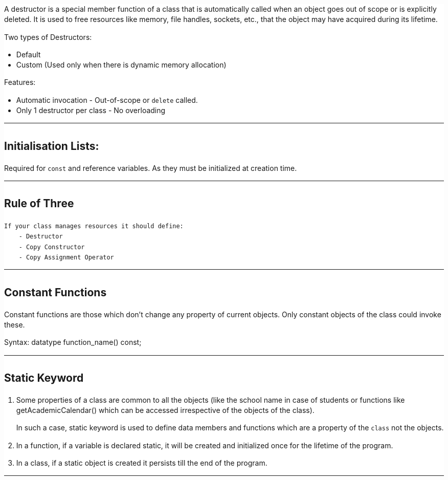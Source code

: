 A destructor is a special member function of a class that is automatically called when an object goes out of scope or is explicitly deleted.
It is used to free resources like memory, file handles, sockets, etc., that the object may have acquired during its lifetime.

Two types of Destructors:
- Default
- Custom (Used only when there is dynamic memory allocation)


Features:
- Automatic invocation - Out-of-scope or `delete` called.
- Only 1 destructor per class - No overloading 

---
## Initialisation Lists:

Required for `const` and reference variables. As they must be initialized at creation time.

---

## Rule of Three
```
If your class manages resources it should define:
    - Destructor
    - Copy Constructor
    - Copy Assignment Operator
```
---
## Constant Functions

Constant functions are those which don’t change any property of current objects.
Only constant objects of the class could invoke these.

Syntax:
datatype function_name() const;

---

## Static Keyword
1. Some properties of a class are common to all the objects (like the school name in case of students or functions like getAcademicCalendar() which can be accessed irrespective of the objects of the class).

    In such a case, static keyword is used to define data members and functions which are a property of the `class` not the objects.

2. In a function, if a variable is declared static, it will be created and initialized once for the lifetime of the program.

3. In a class, if a static object is created it persists till the end of the program.

---
